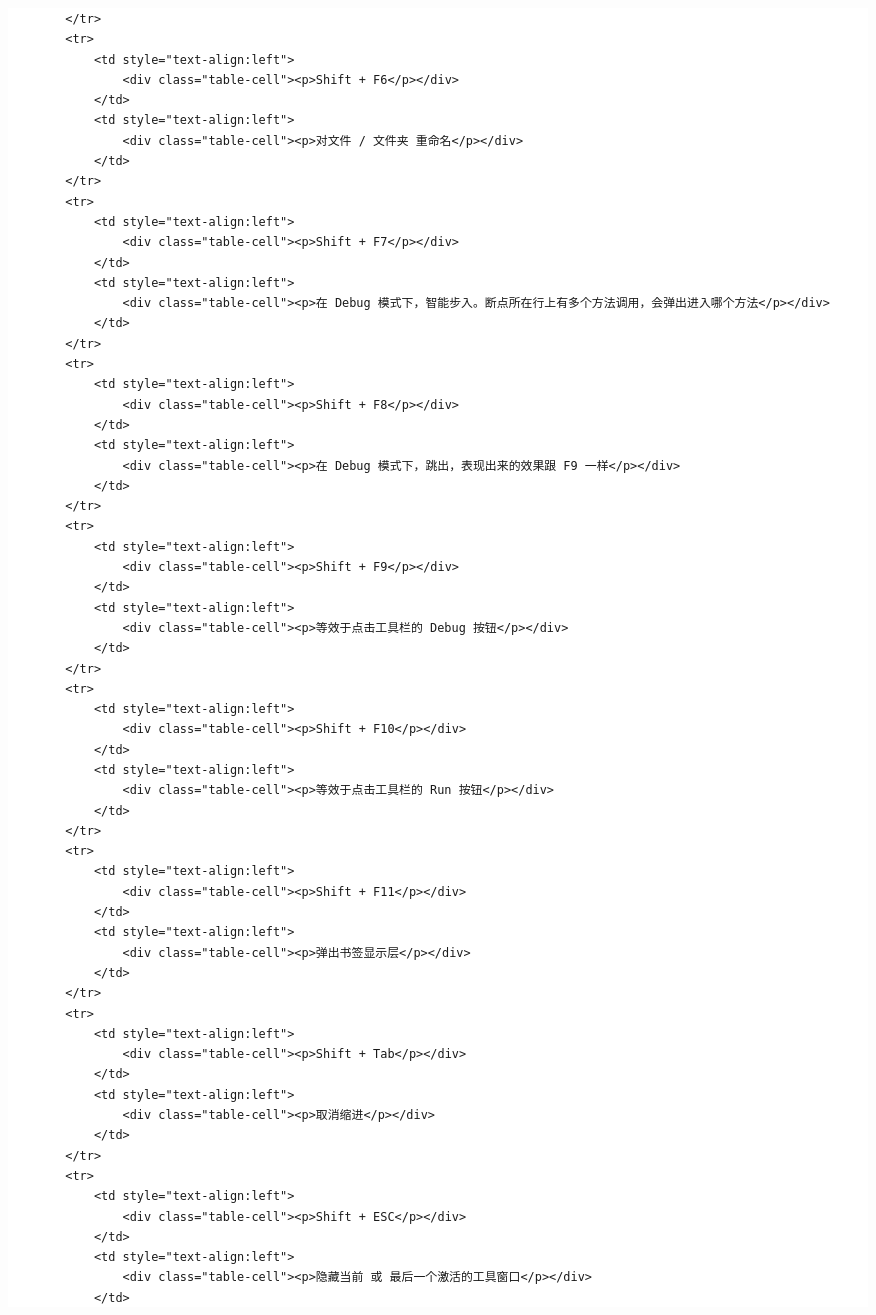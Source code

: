             </tr>
            <tr>
                <td style="text-align:left">
                    <div class="table-cell"><p>Shift + F6</p></div>
                </td>
                <td style="text-align:left">
                    <div class="table-cell"><p>对文件 / 文件夹 重命名</p></div>
                </td>
            </tr>
            <tr>
                <td style="text-align:left">
                    <div class="table-cell"><p>Shift + F7</p></div>
                </td>
                <td style="text-align:left">
                    <div class="table-cell"><p>在 Debug 模式下，智能步入。断点所在行上有多个方法调用，会弹出进入哪个方法</p></div>
                </td>
            </tr>
            <tr>
                <td style="text-align:left">
                    <div class="table-cell"><p>Shift + F8</p></div>
                </td>
                <td style="text-align:left">
                    <div class="table-cell"><p>在 Debug 模式下，跳出，表现出来的效果跟 F9 一样</p></div>
                </td>
            </tr>
            <tr>
                <td style="text-align:left">
                    <div class="table-cell"><p>Shift + F9</p></div>
                </td>
                <td style="text-align:left">
                    <div class="table-cell"><p>等效于点击工具栏的 Debug 按钮</p></div>
                </td>
            </tr>
            <tr>
                <td style="text-align:left">
                    <div class="table-cell"><p>Shift + F10</p></div>
                </td>
                <td style="text-align:left">
                    <div class="table-cell"><p>等效于点击工具栏的 Run 按钮</p></div>
                </td>
            </tr>
            <tr>
                <td style="text-align:left">
                    <div class="table-cell"><p>Shift + F11</p></div>
                </td>
                <td style="text-align:left">
                    <div class="table-cell"><p>弹出书签显示层</p></div>
                </td>
            </tr>
            <tr>
                <td style="text-align:left">
                    <div class="table-cell"><p>Shift + Tab</p></div>
                </td>
                <td style="text-align:left">
                    <div class="table-cell"><p>取消缩进</p></div>
                </td>
            </tr>
            <tr>
                <td style="text-align:left">
                    <div class="table-cell"><p>Shift + ESC</p></div>
                </td>
                <td style="text-align:left">
                    <div class="table-cell"><p>隐藏当前 或 最后一个激活的工具窗口</p></div>
                </td>